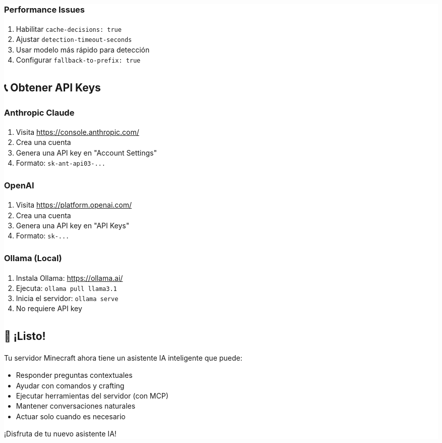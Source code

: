 ### Performance Issues
1. Habilitar `cache-decisions: true`
2. Ajustar `detection-timeout-seconds`
3. Usar modelo más rápido para detección
4. Configurar `fallback-to-prefix: true`

## 📞 Obtener API Keys

### Anthropic Claude
1. Visita https://console.anthropic.com/
2. Crea una cuenta
3. Genera una API key en "Account Settings"
4. Formato: `sk-ant-api03-...`

### OpenAI
1. Visita https://platform.openai.com/
2. Crea una cuenta  
3. Genera una API key en "API Keys"
4. Formato: `sk-...`

### Ollama (Local)
1. Instala Ollama: https://ollama.ai/
2. Ejecuta: `ollama pull llama3.1`
3. Inicia el servidor: `ollama serve`
4. No requiere API key

## 🎉 ¡Listo!

Tu servidor Minecraft ahora tiene un asistente IA inteligente que puede:
- Responder preguntas contextuales
- Ayudar con comandos y crafting
- Ejecutar herramientas del servidor (con MCP)
- Mantener conversaciones naturales
- Actuar solo cuando es necesario

¡Disfruta de tu nuevo asistente IA!